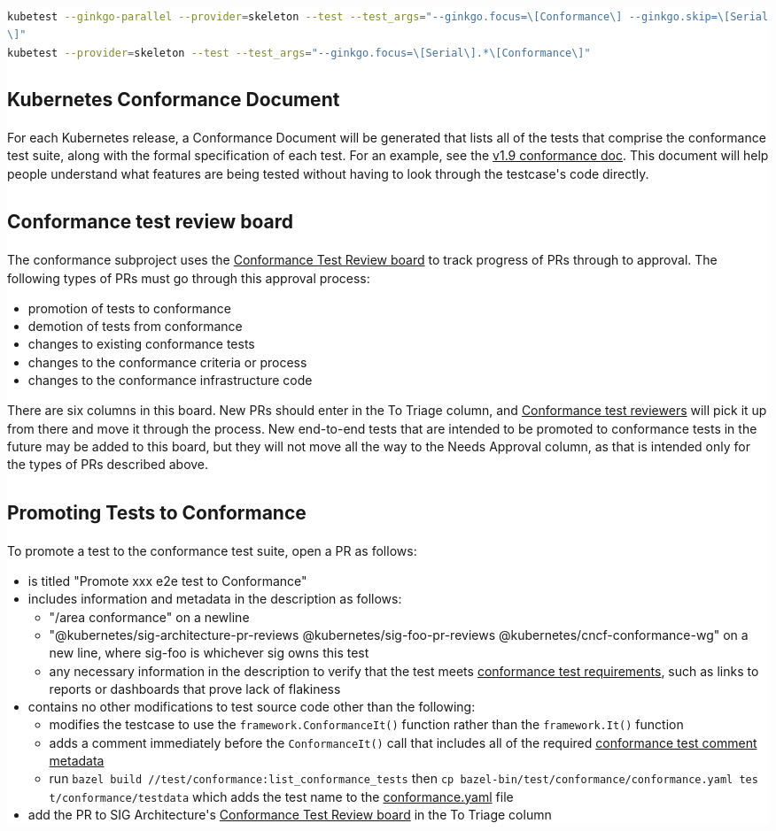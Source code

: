 ```sh
kubetest --ginkgo-parallel --provider=skeleton --test --test_args="--ginkgo.focus=\[Conformance\] --ginkgo.skip=\[Serial\]"
kubetest --provider=skeleton --test --test_args="--ginkgo.focus=\[Serial\].*\[Conformance\]"
```

## Kubernetes Conformance Document

For each Kubernetes release, a Conformance Document will be generated that lists
all of the tests that comprise the conformance test suite, along with the formal
specification of each test. For an example, see the [v1.9 conformance doc].
This document will help people understand what features are being tested without
having to look through the testcase's code directly.


## Conformance test review board

The conformance subproject uses the [Conformance Test Review board] to track
progress of PRs through to approval. The following types of PRs must go through
this approval process:

- promotion of tests to conformance
- demotion of tests from conformance
- changes to existing conformance tests
- changes to the conformance criteria or process
- changes to the conformance infrastructure code

There are six columns in this board. New PRs should enter in the To Triage
column, and [Conformance test reviewers] will pick it up from there and move it
through the process. New end-to-end tests that are intended to be promoted to
conformance tests in the future may be added to this board, but they will not
move all the way to the Needs Approval column, as that is intended only for the
types of PRs described above.

## Promoting Tests to Conformance

To promote a test to the conformance test suite, open a PR as follows:
- is titled "Promote xxx e2e test to Conformance"
- includes information and metadata in the description as follows:
  - "/area conformance" on a newline
  - "@kubernetes/sig-architecture-pr-reviews @kubernetes/sig-foo-pr-reviews
    @kubernetes/cncf-conformance-wg" on a new line, where sig-foo is whichever
    sig owns this test
  - any necessary information in the description to verify that the test meets
    [conformance test requirements], such as links to reports or dashboards that
    prove lack of flakiness
- contains no other modifications to test source code other than the following:
  - modifies the testcase to use the `framework.ConformanceIt()` function rather
    than the `framework.It()` function
  - adds a comment immediately before the `ConformanceIt()` call that includes
    all of the required [conformance test comment metadata]
  - run `bazel build //test/conformance:list_conformance_tests` then
    `cp bazel-bin/test/conformance/conformance.yaml test/conformance/testdata`
    which adds the test name to the [conformance.yaml] file
- add the PR to SIG Architecture's [Conformance Test Review board] in the To
  Triage column


[kubernetes versioning policy]: /contributors/design-proposals/release/versioning.md#supported-releases-and-component-skew
[Conformance Test Review board]: https://github.com/orgs/kubernetes/projects/9
[Conformance test reviewers]: https://github.com/kubernetes/kubernetes/blob/master/test/conformance/testdata/OWNERS
[conformance test requirements]: #conformance-test-requirements
[conformance test comment metadata]: #conformance-test-comment-metadata
[conformance test version skew policy]: #conformance-test-version-skew-policy
[testgrid conformance dashboard]: https://testgrid.k8s.io/conformance-all
[testgrid conformance README]: https://github.com/kubernetes/test-infra/blob/master/testgrid/conformance/README.md
[v1.9 conformance doc]: https://github.com/cncf/k8s-conformance/blob/master/docs/KubeConformance-1.9.md
[conformance.yaml]: https://github.com/kubernetes/kubernetes/blob/master/test/conformance/testdata/conformance.yaml
